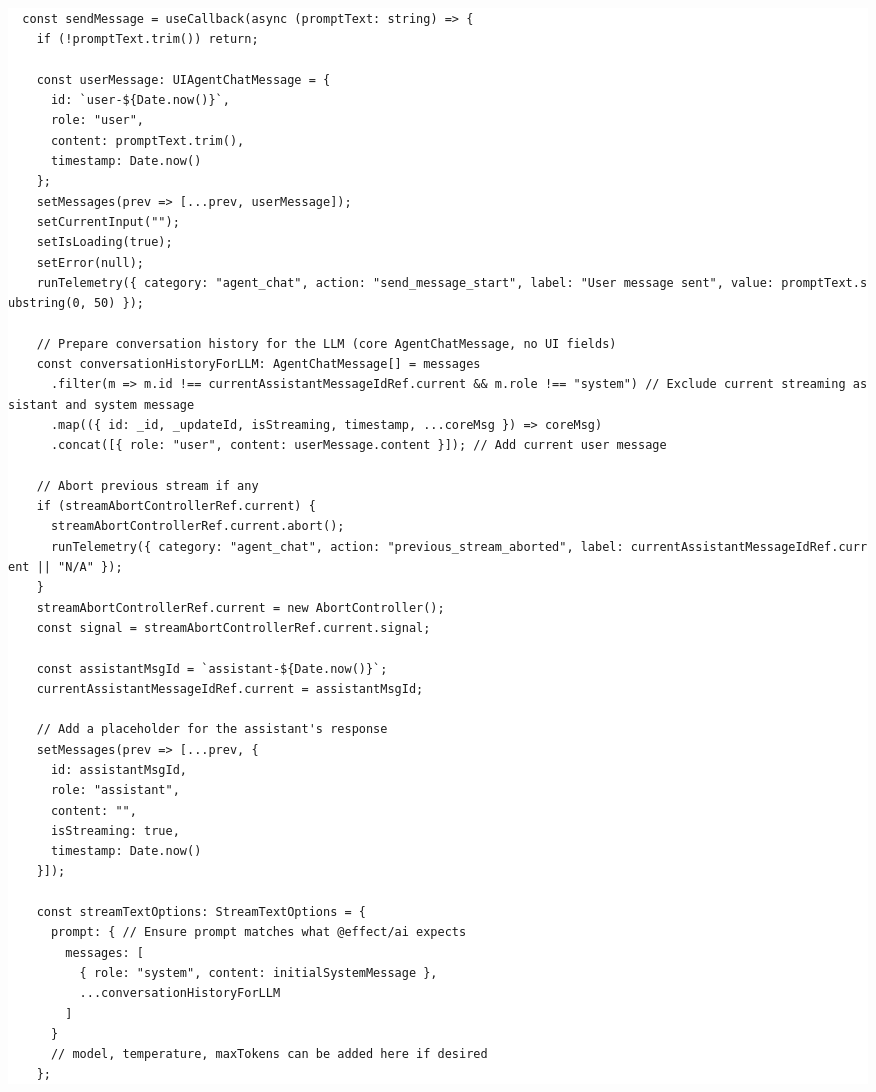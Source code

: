       const sendMessage = useCallback(async (promptText: string) => {
        if (!promptText.trim()) return;

        const userMessage: UIAgentChatMessage = {
          id: `user-${Date.now()}`,
          role: "user",
          content: promptText.trim(),
          timestamp: Date.now()
        };
        setMessages(prev => [...prev, userMessage]);
        setCurrentInput("");
        setIsLoading(true);
        setError(null);
        runTelemetry({ category: "agent_chat", action: "send_message_start", label: "User message sent", value: promptText.substring(0, 50) });

        // Prepare conversation history for the LLM (core AgentChatMessage, no UI fields)
        const conversationHistoryForLLM: AgentChatMessage[] = messages
          .filter(m => m.id !== currentAssistantMessageIdRef.current && m.role !== "system") // Exclude current streaming assistant and system message
          .map(({ id: _id, _updateId, isStreaming, timestamp, ...coreMsg }) => coreMsg)
          .concat([{ role: "user", content: userMessage.content }]); // Add current user message

        // Abort previous stream if any
        if (streamAbortControllerRef.current) {
          streamAbortControllerRef.current.abort();
          runTelemetry({ category: "agent_chat", action: "previous_stream_aborted", label: currentAssistantMessageIdRef.current || "N/A" });
        }
        streamAbortControllerRef.current = new AbortController();
        const signal = streamAbortControllerRef.current.signal;

        const assistantMsgId = `assistant-${Date.now()}`;
        currentAssistantMessageIdRef.current = assistantMsgId;

        // Add a placeholder for the assistant's response
        setMessages(prev => [...prev, {
          id: assistantMsgId,
          role: "assistant",
          content: "",
          isStreaming: true,
          timestamp: Date.now()
        }]);

        const streamTextOptions: StreamTextOptions = {
          prompt: { // Ensure prompt matches what @effect/ai expects
            messages: [
              { role: "system", content: initialSystemMessage },
              ...conversationHistoryForLLM
            ]
          }
          // model, temperature, maxTokens can be added here if desired
        };
